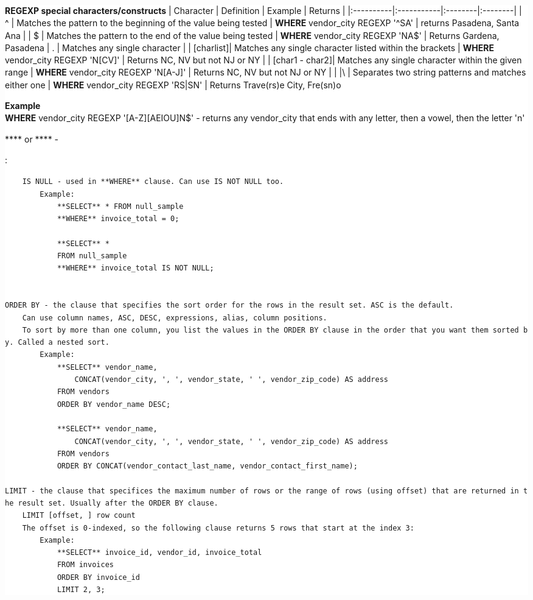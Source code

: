 **REGEXP special characters/constructs**
| Character | Definition | Example | Returns |
|:----------|:-----------|:--------|:--------|
| ^         | Matches the pattern to the beginning of the value being tested | **WHERE** vendor_city REGEXP '^SA' | returns Pasadena, Santa Ana |
| $         | Matches the pattern to the end of the value being tested | **WHERE** vendor_city REGEXP 'NA$' | Returns Gardena, Pasadena | .         | Matches any single character |
| [charlist]| Matches any single character listed within the brackets | **WHERE** vendor_city REGEXP 'N[CV]' | Returns NC, NV but not NJ or NY |
| [char1 - char2]| Matches any single character within the given range | **WHERE** vendor_city REGEXP 'N[A-J]' | Returns NC, NV but not NJ or NY |
| \|\ | Separates two string patterns and matches either one | **WHERE** vendor_city REGEXP 'RS|SN' | Returns Trave(rs)e City, Fre(sn)o

**Example**  
**WHERE** vendor_city REGEXP '[A-Z][AEIOU]N$' - returns any vendor_city that ends with any letter, then a vowel, then the letter 'n'




**** or **** -  
 
    
    
:

        IS NULL - used in **WHERE** clause. Can use IS NOT NULL too.
            Example:
                **SELECT** * FROM null_sample 
                **WHERE** invoice_total = 0;

                **SELECT** * 
                FROM null_sample 
                **WHERE** invoice_total IS NOT NULL;


    ORDER BY - the clause that specifies the sort order for the rows in the result set. ASC is the default. 
        Can use column names, ASC, DESC, expressions, alias, column positions.
        To sort by more than one column, you list the values in the ORDER BY clause in the order that you want them sorted by. Called a nested sort. 
            Example:
                **SELECT** vendor_name,
                    CONCAT(vendor_city, ', ', vendor_state, ' ', vendor_zip_code) AS address 
                FROM vendors 
                ORDER BY vendor_name DESC;

                **SELECT** vendor_name,
                    CONCAT(vendor_city, ', ', vendor_state, ' ', vendor_zip_code) AS address
                FROM vendors
                ORDER BY CONCAT(vendor_contact_last_name, vendor_contact_first_name);

    LIMIT - the clause that specifices the maximum number of rows or the range of rows (using offset) that are returned in the result set. Usually after the ORDER BY clause. 
        LIMIT [offset, ] row count
        The offset is 0-indexed, so the following clause returns 5 rows that start at the index 3:
            Example: 
                **SELECT** invoice_id, vendor_id, invoice_total
                FROM invoices
                ORDER BY invoice_id
                LIMIT 2, 3;
